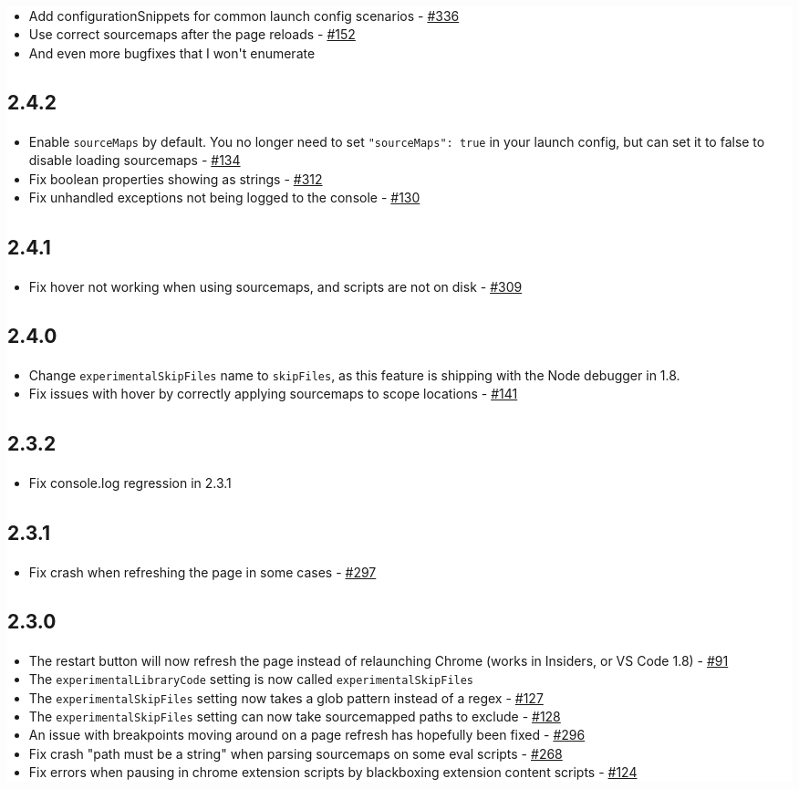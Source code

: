 -   Add configurationSnippets for common launch config scenarios -
    [#336](https://github.com/Microsoft/vscode-chrome-debug/issues/336)
-   Use correct sourcemaps after the page reloads -
    [#152](https://github.com/Microsoft/vscode-chrome-debug/issues/152)
-   And even more bugfixes that I won't enumerate

## 2.4.2

-   Enable `sourceMaps` by default. You no longer need to set
    `"sourceMaps": true` in your launch config, but can set it to false to
    disable loading sourcemaps -
    [#134](https://github.com/Microsoft/vscode-chrome-debug-core/issues/134)
-   Fix boolean properties showing as strings -
    [#312](https://github.com/Microsoft/vscode-chrome-debug/issues/312)
-   Fix unhandled exceptions not being logged to the console -
    [#130](https://github.com/Microsoft/vscode-chrome-debug-core/issues/130)

## 2.4.1

-   Fix hover not working when using sourcemaps, and scripts are not on disk -
    [#309](https://github.com/Microsoft/vscode-chrome-debug/issues/309)

## 2.4.0

-   Change `experimentalSkipFiles` name to `skipFiles`, as this feature is
    shipping with the Node debugger in 1.8.
-   Fix issues with hover by correctly applying sourcemaps to scope locations -
    [#141](https://github.com/Microsoft/vscode-chrome-debug-core/issues/141)

## 2.3.2

-   Fix console.log regression in 2.3.1

## 2.3.1

-   Fix crash when refreshing the page in some cases -
    [#297](https://github.com/Microsoft/vscode-chrome-debug/issues/297)

## 2.3.0

-   The restart button will now refresh the page instead of relaunching Chrome
    (works in Insiders, or VS Code 1.8) -
    [#91](https://github.com/Microsoft/vscode-chrome-debug-core/issues/91)
-   The `experimentalLibraryCode` setting is now called `experimentalSkipFiles`
-   The `experimentalSkipFiles` setting now takes a glob pattern instead of a
    regex -
    [#127](https://github.com/Microsoft/vscode-chrome-debug-core/issues/127)
-   The `experimentalSkipFiles` setting can now take sourcemapped paths to
    exclude -
    [#128](https://github.com/Microsoft/vscode-chrome-debug-core/issues/128)
-   An issue with breakpoints moving around on a page refresh has hopefully been
    fixed - [#296](https://github.com/Microsoft/vscode-chrome-debug/issues/296)
-   Fix crash "path must be a string" when parsing sourcemaps on some eval
    scripts -
    [#268](https://github.com/Microsoft/vscode-chrome-debug/issues/268)
-   Fix errors when pausing in chrome extension scripts by blackboxing extension
    content scripts -
    [#124](https://github.com/Microsoft/vscode-chrome-debug/issues/124)

